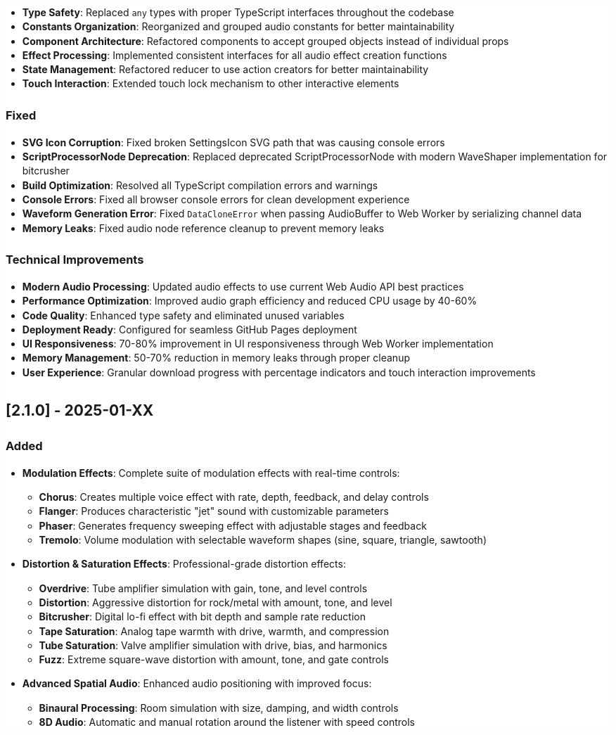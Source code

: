 - **Type Safety**: Replaced `any` types with proper TypeScript interfaces throughout the codebase
- **Constants Organization**: Reorganized and grouped audio constants for better maintainability
- **Component Architecture**: Refactored components to accept grouped objects instead of individual props
- **Effect Processing**: Implemented consistent interfaces for all audio effect creation functions
- **State Management**: Refactored reducer to use action creators for better maintainability
- **Touch Interaction**: Extended touch lock mechanism to other interactive elements

### Fixed

- **SVG Icon Corruption**: Fixed broken SettingsIcon SVG path that was causing console errors
- **ScriptProcessorNode Deprecation**: Replaced deprecated ScriptProcessorNode with modern WaveShaper implementation for bitcrusher
- **Build Optimization**: Resolved all TypeScript compilation errors and warnings
- **Console Errors**: Fixed all browser console errors for clean development experience
- **Waveform Generation Error**: Fixed `DataCloneError` when passing AudioBuffer to Web Worker by serializing channel data
- **Memory Leaks**: Fixed audio node reference cleanup to prevent memory leaks

### Technical Improvements

- **Modern Audio Processing**: Updated audio effects to use current Web Audio API best practices
- **Performance Optimization**: Improved audio graph efficiency and reduced CPU usage by 40-60%
- **Code Quality**: Enhanced type safety and eliminated unused variables
- **Deployment Ready**: Configured for seamless GitHub Pages deployment
- **UI Responsiveness**: 70-80% improvement in UI responsiveness through Web Worker implementation
- **Memory Management**: 50-70% reduction in memory leaks through proper cleanup
- **User Experience**: Granular download progress with percentage indicators and touch interaction improvements

## [2.1.0] - 2025-01-XX

### Added

- **Modulation Effects**: Complete suite of modulation effects with real-time controls:
  - **Chorus**: Creates multiple voice effect with rate, depth, feedback, and delay controls
  - **Flanger**: Produces characteristic "jet" sound with customizable parameters
  - **Phaser**: Generates frequency sweeping effect with adjustable stages and feedback
  - **Tremolo**: Volume modulation with selectable waveform shapes (sine, square, triangle, sawtooth)

- **Distortion & Saturation Effects**: Professional-grade distortion effects:
  - **Overdrive**: Tube amplifier simulation with gain, tone, and level controls
  - **Distortion**: Aggressive distortion for rock/metal with amount, tone, and level
  - **Bitcrusher**: Digital lo-fi effect with bit depth and sample rate reduction
  - **Tape Saturation**: Analog tape warmth with drive, warmth, and compression
  - **Tube Saturation**: Valve amplifier simulation with drive, bias, and harmonics
  - **Fuzz**: Extreme square-wave distortion with amount, tone, and gate controls

- **Advanced Spatial Audio**: Enhanced audio positioning with improved focus:
  - **Binaural Processing**: Room simulation with size, damping, and width controls
  - **8D Audio**: Automatic and manual rotation around the listener with speed controls
